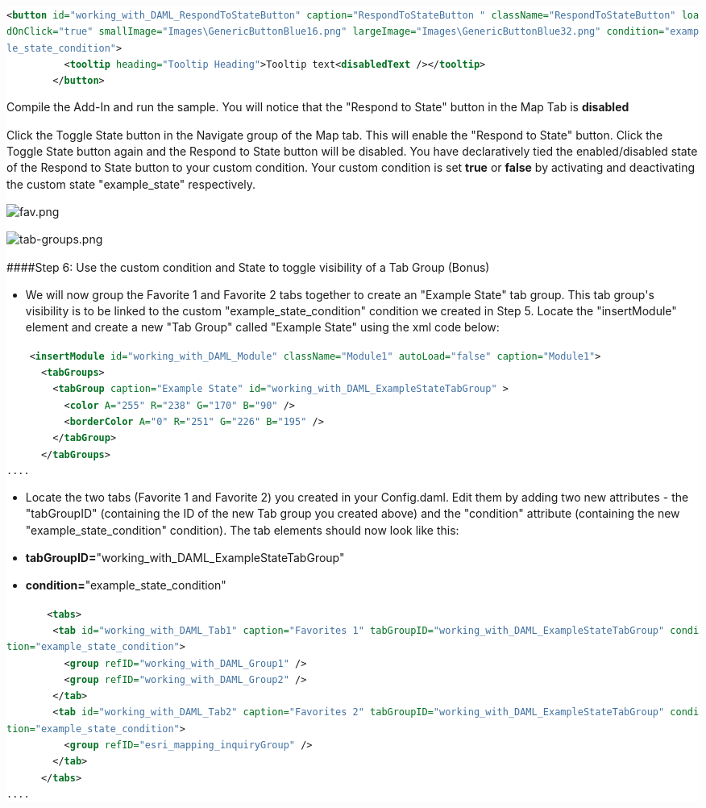 ```xml
<button id="working_with_DAML_RespondToStateButton" caption="RespondToStateButton " className="RespondToStateButton" loadOnClick="true" smallImage="Images\GenericButtonBlue16.png" largeImage="Images\GenericButtonBlue32.png" condition="example_state_condition">
          <tooltip heading="Tooltip Heading">Tooltip text<disabledText /></tooltip>
        </button>

```

Compile the Add-In and run the sample. You will notice that the "Respond to State" button in the Map Tab is **disabled**

Click the Toggle State button in the Navigate group of the Map tab.  This will enable the "Respond to State" button. Click the Toggle State button again and the Respond to State button will be disabled. You have declaratively tied the enabled/disabled state of the Respond to State button to your custom condition. Your custom condition is set **true** or **false** by activating and deactivating the custom state "example_state" respectively.

![fav.png](https://github.com/UmaHarano/my-test-repo/wiki/images/Lab1/state-disabled.png "Example State is disabled")  

![tab-groups.png](https://github.com/UmaHarano/my-test-repo/images/Lab1/state-enabled.png "Example State is enabled")  

####Step 6: Use the custom condition and State to toggle visibility of a Tab Group (Bonus)

* We will now group the Favorite 1 and Favorite 2 tabs together to create an "Example State" tab group. This tab group's visibility is to be linked to the custom "example_state_condition" condition we created in Step 5.  Locate the "insertModule" element and create a new "Tab Group" called "Example State" using the xml code below:

```xml
    <insertModule id="working_with_DAML_Module" className="Module1" autoLoad="false" caption="Module1">
      <tabGroups>
        <tabGroup caption="Example State" id="working_with_DAML_ExampleStateTabGroup" >
          <color A="255" R="238" G="170" B="90" />
          <borderColor A="0" R="251" G="226" B="195" />
        </tabGroup>
      </tabGroups>
....
```

* Locate the two tabs (Favorite 1 and Favorite 2) you created in your Config.daml. Edit them by adding two new attributes - the "tabGroupID" (containing the ID of the new Tab group you created above) and the "condition" attribute (containing the new "example_state_condition" condition).  The tab elements should now look like this:<br/>

* **tabGroupID=**"working_with_DAML_ExampleStateTabGroup"
* **condition=**"example_state_condition"

```xml
       <tabs>
        <tab id="working_with_DAML_Tab1" caption="Favorites 1" tabGroupID="working_with_DAML_ExampleStateTabGroup" condition="example_state_condition">
          <group refID="working_with_DAML_Group1" />
          <group refID="working_with_DAML_Group2" />
        </tab>
        <tab id="working_with_DAML_Tab2" caption="Favorites 2" tabGroupID="working_with_DAML_ExampleStateTabGroup" condition="example_state_condition">
          <group refID="esri_mapping_inquiryGroup" />
        </tab>
      </tabs>
....
```

